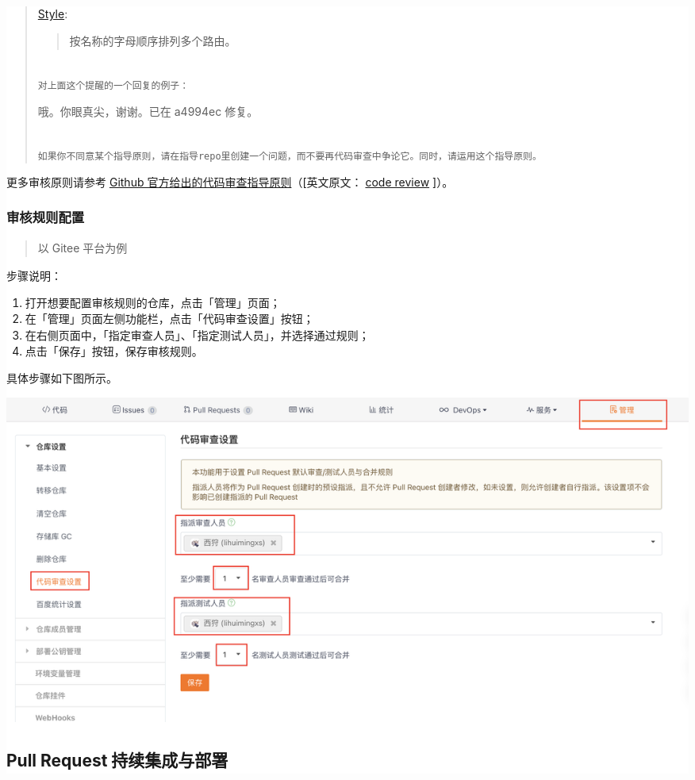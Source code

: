 > [Style](../style):
> 
> > 按名称的字母顺序排列多个路由。
> ```
>
> 对上面这个提醒的一个回复的例子：
>
> ```
> 哦。你眼真尖，谢谢。已在 a4994ec 修复。
> ```
>
> 如果你不同意某个指导原则，请在指导repo里创建一个问题，而不要再代码审查中争论它。同时，请运用这个指导原则。

更多审核原则请参考 [Github 官方给出的代码审查指导原则](https://www.oschina.net/news/38067/github-code-review)（[英文原文： [code review](https://github.com/thoughtbot/guides/tree/main/code-review#code-review) ]）。

### 审核规则配置

> 以 Gitee 平台为例

步骤说明：

1. 打开想要配置审核规则的仓库，点击「管理」页面；
2. 在「管理」页面左侧功能栏，点击「代码审查设置」按钮；
3. 在右侧页面中，「指定审查人员」、「指定测试人员」，并选择通过规则；
4. 点击「保存」按钮，保存审核规则。

具体步骤如下图所示。

![输入图片说明](./images/153036_247bbc53_1899066.png "屏幕截图.png")

## Pull Request 持续集成与部署
